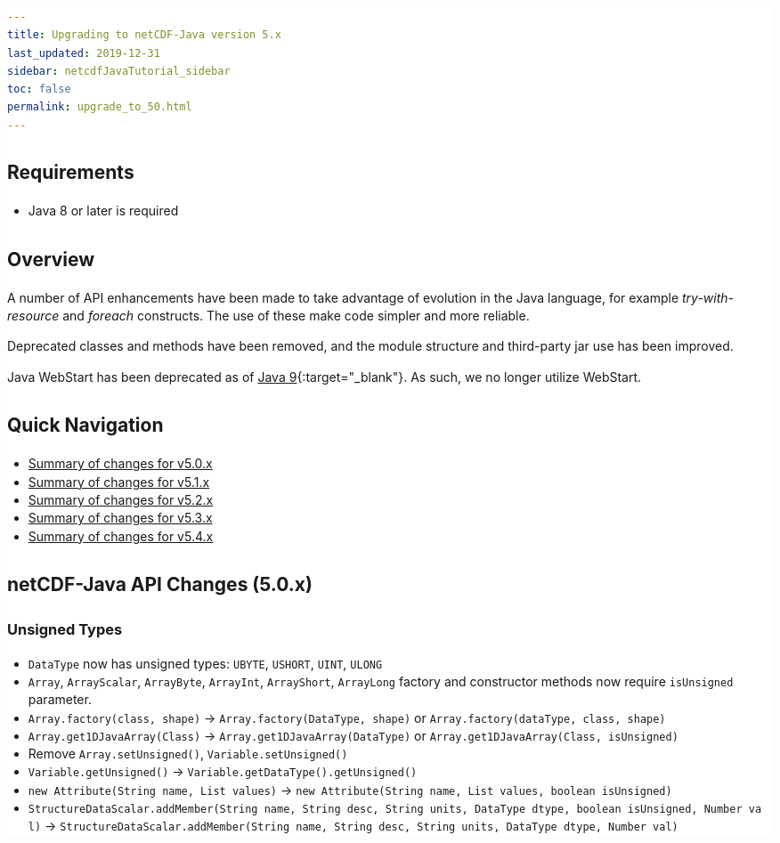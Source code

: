 ```yaml
---
title: Upgrading to netCDF-Java version 5.x
last_updated: 2019-12-31
sidebar: netcdfJavaTutorial_sidebar
toc: false
permalink: upgrade_to_50.html
---
```


## Requirements

* Java 8 or later is required

## Overview

A number of API enhancements have been made to take advantage of evolution in the Java language, for example _try-with-resource_ and _foreach_ constructs.
The use of these make code simpler and more reliable.

Deprecated classes and methods have been removed, and the module structure and third-party jar use has been improved.

Java WebStart has been deprecated as of [Java 9](https://www.oracle.com/technetwork/java/javase/9-deprecated-features-3745636.html#JDK-8184998){:target="_blank"}.
As such, we no longer utilize WebStart.

## Quick Navigation
* [Summary of changes for v5.0.x](#netcdf-java-api-changes-50x)
* [Summary of changes for v5.1.x](#netcdf-java-api-changes-51x)
* [Summary of changes for v5.2.x](#netcdf-java-api-changes-52x)
* [Summary of changes for v5.3.x](#netcdf-java-api-changes-53x)
* [Summary of changes for v5.4.x](#netcdf-java-api-changes-54x)

## netCDF-Java API Changes (5.0.x)

### Unsigned Types

* `DataType` now has unsigned types: `UBYTE`, `USHORT`, `UINT`, `ULONG`
* `Array`, `ArrayScalar`, `ArrayByte`, `ArrayInt`, `ArrayShort`, `ArrayLong` factory and constructor methods now require `isUnsigned` parameter.
* `Array.factory(class, shape)` &rarr; `Array.factory(DataType, shape)` or `Array.factory(dataType, class, shape)`
* `Array.get1DJavaArray(Class)` &rarr; `Array.get1DJavaArray(DataType)` or `Array.get1DJavaArray(Class, isUnsigned)`
* Remove `Array.setUnsigned()`, `Variable.setUnsigned()`
* `Variable.getUnsigned()` &rarr; `Variable.getDataType().getUnsigned()`
* `new Attribute(String name, List values)` &rarr; `new Attribute(String name, List values, boolean isUnsigned)`
* `StructureDataScalar.addMember(String name, String desc, String units, DataType dtype, boolean isUnsigned, Number val)` &rarr; `StructureDataScalar.addMember(String name, String desc, String units, DataType dtype, Number val)`
